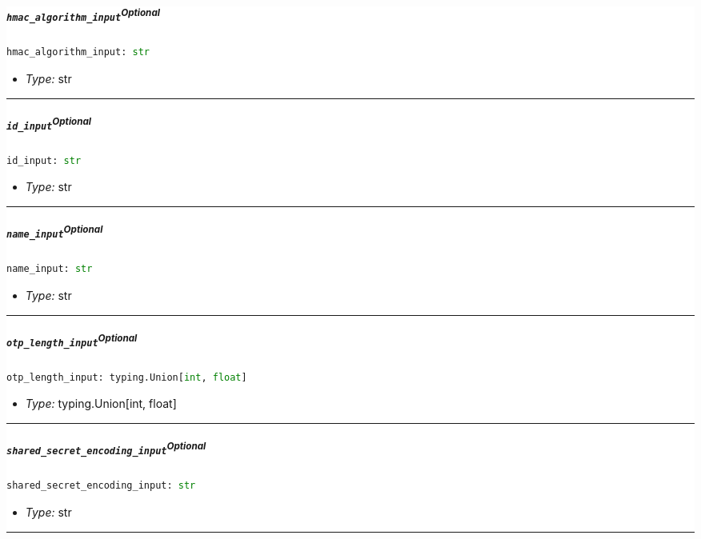 
##### `hmac_algorithm_input`<sup>Optional</sup> <a name="hmac_algorithm_input" id="@cdktf/provider-okta.factorTotp.FactorTotp.property.hmacAlgorithmInput"></a>

```python
hmac_algorithm_input: str
```

- *Type:* str

---

##### `id_input`<sup>Optional</sup> <a name="id_input" id="@cdktf/provider-okta.factorTotp.FactorTotp.property.idInput"></a>

```python
id_input: str
```

- *Type:* str

---

##### `name_input`<sup>Optional</sup> <a name="name_input" id="@cdktf/provider-okta.factorTotp.FactorTotp.property.nameInput"></a>

```python
name_input: str
```

- *Type:* str

---

##### `otp_length_input`<sup>Optional</sup> <a name="otp_length_input" id="@cdktf/provider-okta.factorTotp.FactorTotp.property.otpLengthInput"></a>

```python
otp_length_input: typing.Union[int, float]
```

- *Type:* typing.Union[int, float]

---

##### `shared_secret_encoding_input`<sup>Optional</sup> <a name="shared_secret_encoding_input" id="@cdktf/provider-okta.factorTotp.FactorTotp.property.sharedSecretEncodingInput"></a>

```python
shared_secret_encoding_input: str
```

- *Type:* str

---